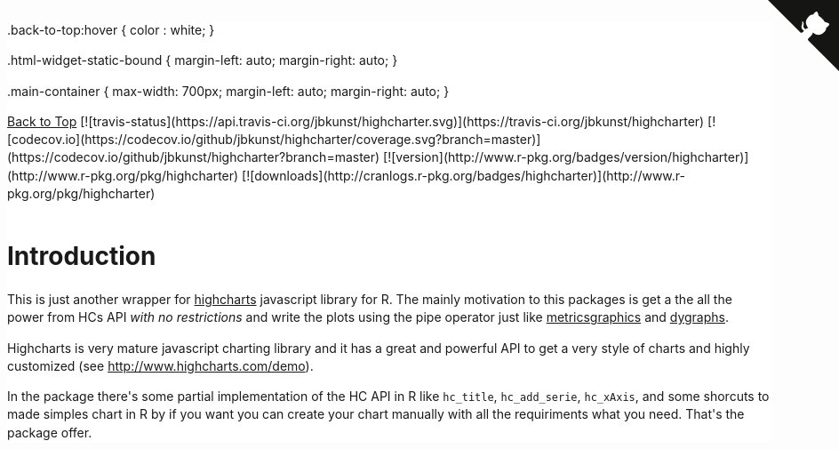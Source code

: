   .back-to-top:hover {
    color : white;
  }
  
  .html-widget-static-bound {
    margin-left: auto;
    margin-right: auto;
  }
  
  .main-container {
    max-width: 700px;
    margin-left: auto;
    margin-right: auto;
  }
  
</style>
<a href="#" class="back-to-top">Back to Top</a>
<a href="https://github.com/jbkunst/highcharter" class="github-corner"><svg width="80" height="80" viewBox="0 0 250 250" style="fill:#151513; color:#fff; position: absolute; top: 0; border: 0; right: 0;"><path d="M0,0 L115,115 L130,115 L142,142 L250,250 L250,0 Z"></path><path d="M128.3,109.0 C113.8,99.7 119.0,89.6 119.0,89.6 C122.0,82.7 120.5,78.6 120.5,78.6 C119.2,72.0 123.4,76.3 123.4,76.3 C127.3,80.9 125.5,87.3 125.5,87.3 C122.9,97.6 130.6,101.9 134.4,103.2" fill="currentColor" style="transform-origin: 130px 106px;" class="octo-arm"></path><path d="M115.0,115.0 C114.9,115.1 118.7,116.5 119.8,115.4 L133.7,101.6 C136.9,99.2 139.9,98.4 142.2,98.6 C133.8,88.0 127.5,74.4 143.8,58.0 C148.5,53.4 154.0,51.2 159.7,51.0 C160.3,49.4 163.2,43.6 171.4,40.1 C171.4,40.1 176.1,42.5 178.8,56.2 C183.1,58.6 187.2,61.8 190.9,65.4 C194.5,69.0 197.7,73.2 200.1,77.6 C213.8,80.2 216.3,84.9 216.3,84.9 C212.7,93.1 206.9,96.0 205.4,96.6 C205.1,102.4 203.0,107.8 198.3,112.5 C181.9,128.9 168.3,122.5 157.7,114.1 C157.9,116.9 156.7,120.9 152.7,124.9 L141.0,136.5 C139.8,137.7 141.6,141.9 141.8,141.8 Z" fill="currentColor" class="octo-body"></path></svg></a><style>.github-corner:hover .octo-arm{animation:octocat-wave 560ms ease-in-out}@keyframes octocat-wave{0%,100%{transform:rotate(0)}20%,60%{transform:rotate(-25deg)}40%,80%{transform:rotate(10deg)}}@media (max-width:500px){.github-corner:hover .octo-arm{animation:none}.github-corner .octo-arm{animation:octocat-wave 560ms ease-in-out}}</style>
[![travis-status](https://api.travis-ci.org/jbkunst/highcharter.svg)](https://travis-ci.org/jbkunst/highcharter)
[![codecov.io](https://codecov.io/github/jbkunst/highcharter/coverage.svg?branch=master)](https://codecov.io/github/jbkunst/highcharter?branch=master)
[![version](http://www.r-pkg.org/badges/version/highcharter)](http://www.r-pkg.org/pkg/highcharter)
[![downloads](http://cranlogs.r-pkg.org/badges/highcharter)](http://www.r-pkg.org/pkg/highcharter)



# Introduction ####

This is just another wrapper for [highcharts](www.higcharts.com) javascript library for R. 
The mainly motivation to this packages is get a the all the power from HCs API *with no 
restrictions* and write the plots using the pipe operator just like 
[metricsgraphics](https://github.com/hrbrmstr/metricsgraphics) and 
[dygraphs](http://rstudio.github.io/dygraphs/).

Highcharts is very mature javascript charting library and it has a great and powerful API
to get a very style of charts and highly customized (see http://www.highcharts.com/demo).

In the package there's some partial implementation of the HC API in R like `hc_title`, 
`hc_add_serie`, `hc_xAxis`, and some shorcuts to made simples chart in R by if you want 
you can create your chart manually with all the requiriments what you need. That's the
package offer.
